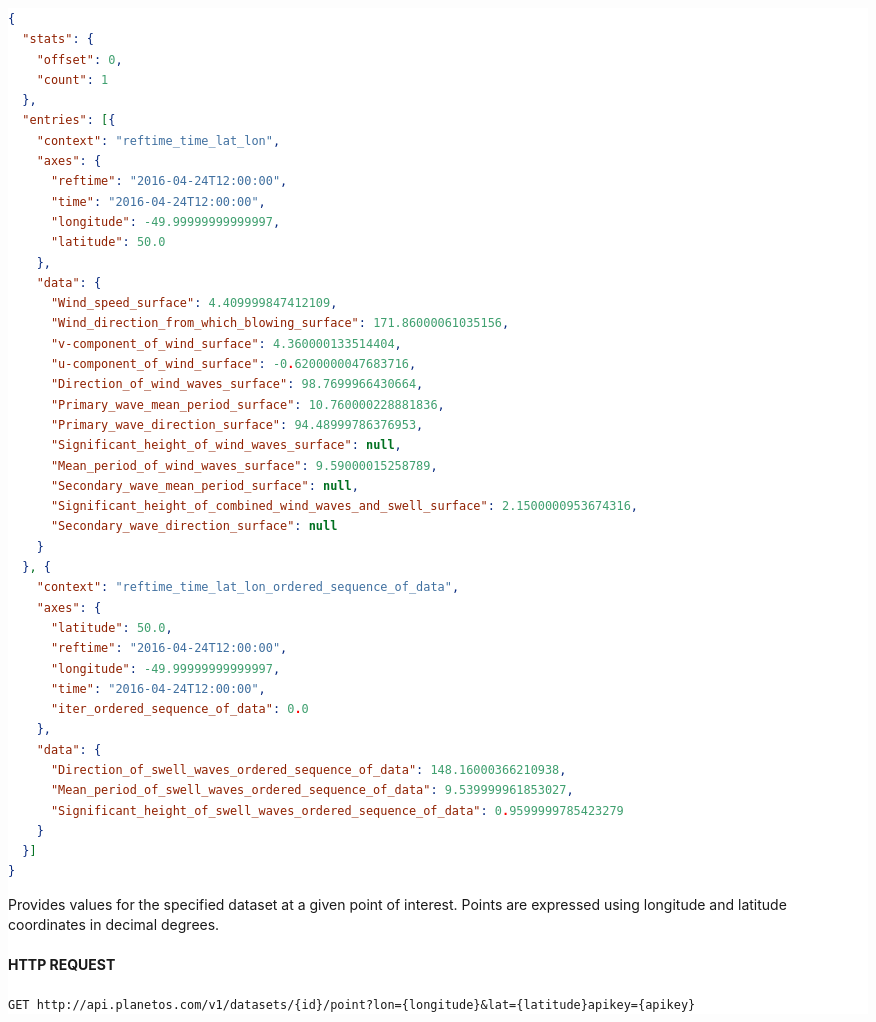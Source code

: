 ```json
{
  "stats": {
    "offset": 0,
    "count": 1
  },
  "entries": [{
    "context": "reftime_time_lat_lon",
    "axes": {
      "reftime": "2016-04-24T12:00:00",
      "time": "2016-04-24T12:00:00",
      "longitude": -49.99999999999997,
      "latitude": 50.0
    },
    "data": {
      "Wind_speed_surface": 4.409999847412109,
      "Wind_direction_from_which_blowing_surface": 171.86000061035156,
      "v-component_of_wind_surface": 4.360000133514404,
      "u-component_of_wind_surface": -0.6200000047683716,
      "Direction_of_wind_waves_surface": 98.7699966430664,
      "Primary_wave_mean_period_surface": 10.760000228881836,
      "Primary_wave_direction_surface": 94.48999786376953,
      "Significant_height_of_wind_waves_surface": null,
      "Mean_period_of_wind_waves_surface": 9.59000015258789,
      "Secondary_wave_mean_period_surface": null,
      "Significant_height_of_combined_wind_waves_and_swell_surface": 2.1500000953674316,
      "Secondary_wave_direction_surface": null
    }
  }, {
    "context": "reftime_time_lat_lon_ordered_sequence_of_data",
    "axes": {
      "latitude": 50.0,
      "reftime": "2016-04-24T12:00:00",
      "longitude": -49.99999999999997,
      "time": "2016-04-24T12:00:00",
      "iter_ordered_sequence_of_data": 0.0
    },
    "data": {
      "Direction_of_swell_waves_ordered_sequence_of_data": 148.16000366210938,
      "Mean_period_of_swell_waves_ordered_sequence_of_data": 9.539999961853027,
      "Significant_height_of_swell_waves_ordered_sequence_of_data": 0.9599999785423279
    }
  }]
}
```

Provides values for the specified dataset at a given point of interest. Points are expressed using longitude and latitude coordinates in decimal degrees.

#### HTTP REQUEST
`GET http://api.planetos.com/v1/datasets/{id}/point?lon={longitude}&lat={latitude}apikey={apikey}`
